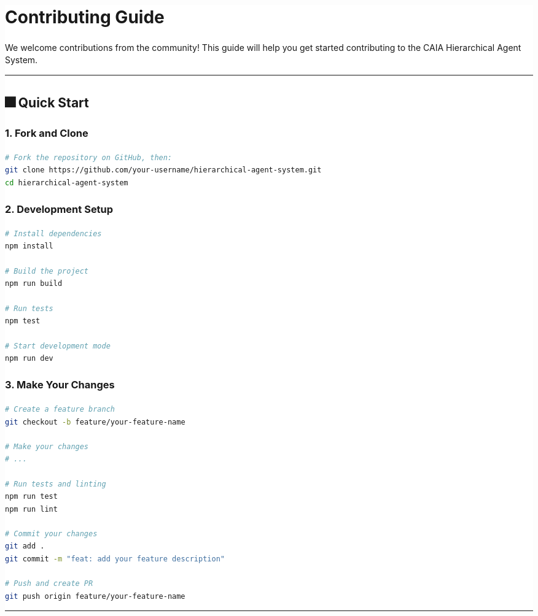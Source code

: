 # Contributing Guide

We welcome contributions from the community! This guide will help you get started contributing to the CAIA Hierarchical Agent System.

---

## 🎆 Quick Start

### 1. Fork and Clone

```bash
# Fork the repository on GitHub, then:
git clone https://github.com/your-username/hierarchical-agent-system.git
cd hierarchical-agent-system
```

### 2. Development Setup

```bash
# Install dependencies
npm install

# Build the project
npm run build

# Run tests
npm test

# Start development mode
npm run dev
```

### 3. Make Your Changes

```bash
# Create a feature branch
git checkout -b feature/your-feature-name

# Make your changes
# ...

# Run tests and linting
npm run test
npm run lint

# Commit your changes
git add .
git commit -m "feat: add your feature description"

# Push and create PR
git push origin feature/your-feature-name
```

---